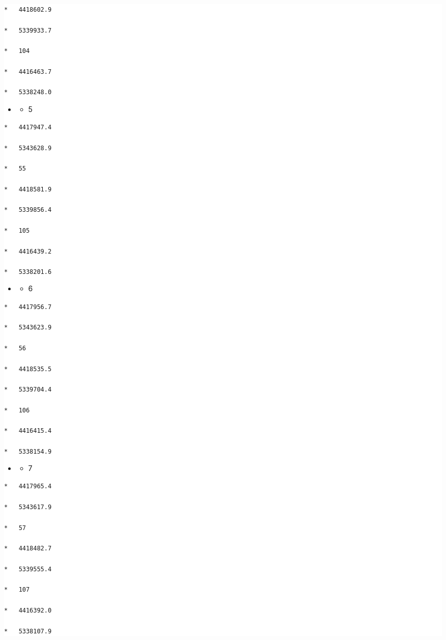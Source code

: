     *   4418602.9

    *   5339933.7

    *   104

    *   4416463.7

    *   5338248.0


*    *   5

    *   4417947.4

    *   5343628.9

    *   55

    *   4418581.9

    *   5339856.4

    *   105

    *   4416439.2

    *   5338201.6


*    *   6

    *   4417956.7

    *   5343623.9

    *   56

    *   4418535.5

    *   5339704.4

    *   106

    *   4416415.4

    *   5338154.9


*    *   7

    *   4417965.4

    *   5343617.9

    *   57

    *   4418482.7

    *   5339555.4

    *   107

    *   4416392.0

    *   5338107.9
